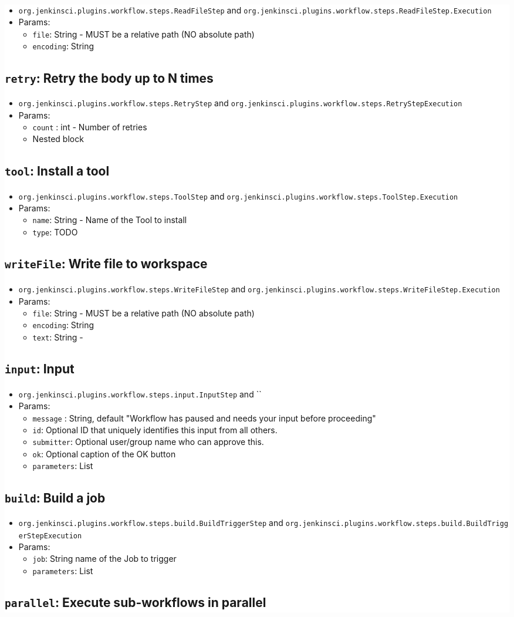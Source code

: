 * `org.jenkinsci.plugins.workflow.steps.ReadFileStep` and `org.jenkinsci.plugins.workflow.steps.ReadFileStep.Execution`
* Params:
  * `file`: String - MUST be a relative path (NO absolute path)
  * `encoding`: String

## `retry`: Retry the body up to N times

* `org.jenkinsci.plugins.workflow.steps.RetryStep` and `org.jenkinsci.plugins.workflow.steps.RetryStepExecution`
* Params:
  * `count` : int - Number of retries
  * Nested block

## `tool`: Install a tool

* `org.jenkinsci.plugins.workflow.steps.ToolStep` and `org.jenkinsci.plugins.workflow.steps.ToolStep.Execution`
* Params:
  * `name`: String - Name of the Tool to install
  * `type`: TODO

## `writeFile`: Write file to workspace

* `org.jenkinsci.plugins.workflow.steps.WriteFileStep` and `org.jenkinsci.plugins.workflow.steps.WriteFileStep.Execution`
* Params:
  * `file`: String - MUST be a relative path (NO absolute path)
  * `encoding`: String
  * `text`: String -

## `input`: Input

* `org.jenkinsci.plugins.workflow.steps.input.InputStep` and ``
* Params:
  * `message` : String, default "Workflow has paused and needs your input before proceeding"
  * `id`: Optional ID that uniquely identifies this input from all others.
  * `submitter`: Optional user/group name who can approve this.
  * `ok`: Optional caption of the OK button
  * `parameters`: List<ParameterDefinition>

## `build`: Build a job

* `org.jenkinsci.plugins.workflow.steps.build.BuildTriggerStep` and `org.jenkinsci.plugins.workflow.steps.build.BuildTriggerStepExecution`
* Params:
  * `job`: String name of the Job to trigger
  * `parameters`: List<ParameterValue>

## `parallel`: Execute sub-workflows in parallel
